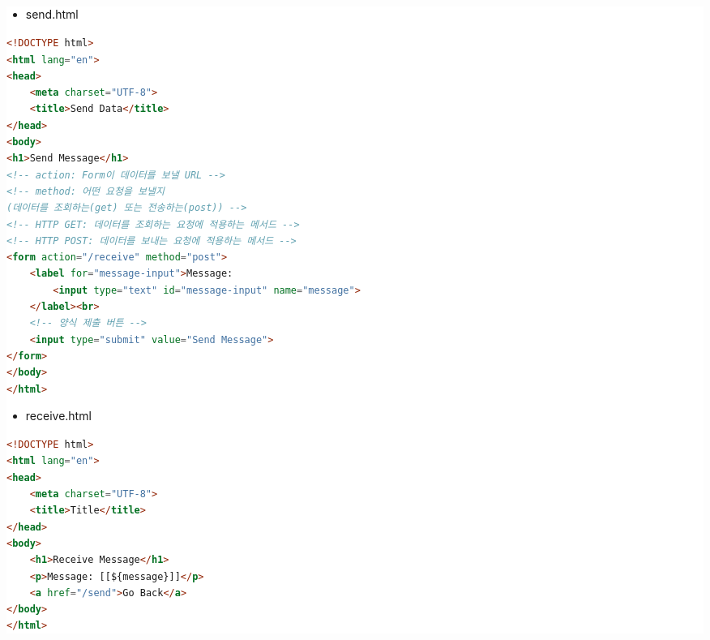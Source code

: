 - send.html

```html
<!DOCTYPE html>
<html lang="en">
<head>
    <meta charset="UTF-8">
    <title>Send Data</title>
</head>
<body>
<h1>Send Message</h1>
<!-- action: Form이 데이터를 보낼 URL -->
<!-- method: 어떤 요청을 보낼지
(데이터를 조회하는(get) 또는 전송하는(post)) -->
<!-- HTTP GET: 데이터를 조회하는 요청에 적용하는 메서드 -->
<!-- HTTP POST: 데이터를 보내는 요청에 적용하는 메서드 -->
<form action="/receive" method="post">
    <label for="message-input">Message:
        <input type="text" id="message-input" name="message">
    </label><br>
    <!-- 양식 제출 버튼 -->
    <input type="submit" value="Send Message">
</form>
</body>
</html>
```

- receive.html

```html
<!DOCTYPE html>
<html lang="en">
<head>
    <meta charset="UTF-8">
    <title>Title</title>
</head>
<body>
    <h1>Receive Message</h1>
    <p>Message: [[${message}]]</p>
    <a href="/send">Go Back</a>
</body>
</html>
```